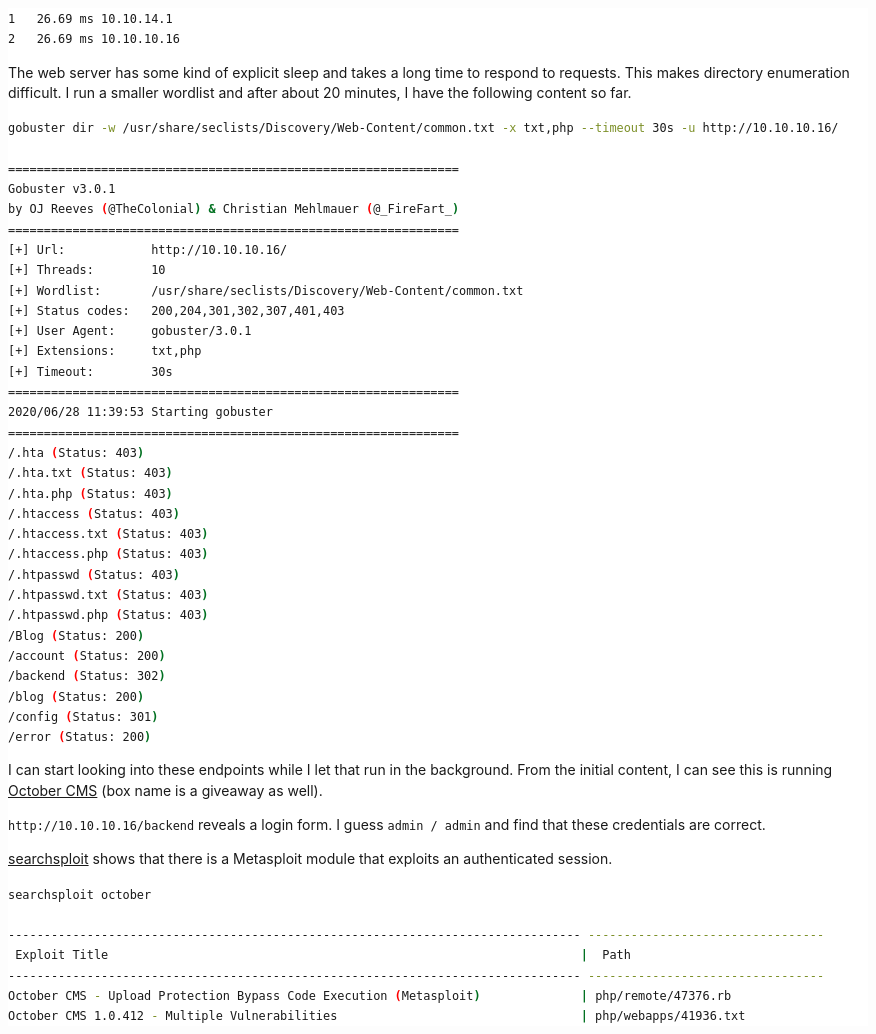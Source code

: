```bash
1   26.69 ms 10.10.14.1                                                                                           
2   26.69 ms 10.10.10.16
```

The web server has some kind of explicit sleep and takes a long time to respond to requests.
This makes directory enumeration difficult.
I run a smaller wordlist and after about 20 minutes, I have the following content so far.

```bash
gobuster dir -w /usr/share/seclists/Discovery/Web-Content/common.txt -x txt,php --timeout 30s -u http://10.10.10.16/

===============================================================
Gobuster v3.0.1
by OJ Reeves (@TheColonial) & Christian Mehlmauer (@_FireFart_)
===============================================================
[+] Url:            http://10.10.10.16/
[+] Threads:        10
[+] Wordlist:       /usr/share/seclists/Discovery/Web-Content/common.txt
[+] Status codes:   200,204,301,302,307,401,403
[+] User Agent:     gobuster/3.0.1
[+] Extensions:     txt,php
[+] Timeout:        30s
===============================================================
2020/06/28 11:39:53 Starting gobuster
===============================================================
/.hta (Status: 403)
/.hta.txt (Status: 403)
/.hta.php (Status: 403)
/.htaccess (Status: 403)
/.htaccess.txt (Status: 403)
/.htaccess.php (Status: 403)
/.htpasswd (Status: 403)
/.htpasswd.txt (Status: 403)
/.htpasswd.php (Status: 403)
/Blog (Status: 200)
/account (Status: 200)
/backend (Status: 302)
/blog (Status: 200)
/config (Status: 301)
/error (Status: 200)
```

I can start looking into these endpoints while I let that run in the background.
From the initial content, I can see this is running [October CMS][] (box name is a giveaway as well).

`http://10.10.10.16/backend` reveals a login form.
I guess `admin / admin` and find that these credentials are correct.

[searchsploit][] shows that there is a Metasploit module that exploits an authenticated session.

```bash
searchsploit october

-------------------------------------------------------------------------------- ---------------------------------
 Exploit Title                                                                  |  Path
-------------------------------------------------------------------------------- ---------------------------------
October CMS - Upload Protection Bypass Code Execution (Metasploit)              | php/remote/47376.rb
October CMS 1.0.412 - Multiple Vulnerabilities                                  | php/webapps/41936.txt
```

[birthday paradox]: https://en.wikipedia.org/wiki/Birthday_problem
[gdb]: https://www.gnu.org/software/gdb/
[hackthebox]: https://www.hackthebox.eu
[htb frolic]: https://blog.artis3nal.com/2020-06-28-htb-frolic-msf/
[lse]: https://github.com/diego-treitos/linux-smart-enumeration
[october cms]: https://octobercms.com/
[peda]: https://github.com/longld/peda
[return-to-libc]: https://en.wikipedia.org/wiki/Return-to-libc_attack
[searchsploit]: https://github.com/offensive-security/exploitdb#searchsploit
[birthday paradox calculation]: /assets/img/htb/october/birthday-paradox.png
[checksec]: /assets/img/htb/october/checksec.png
[gdb peda]: /assets/img/htb/october/gdb-with-peda.png
[overflow root shell]: /assets/img/htb/october/buffer-overflow-brute.png